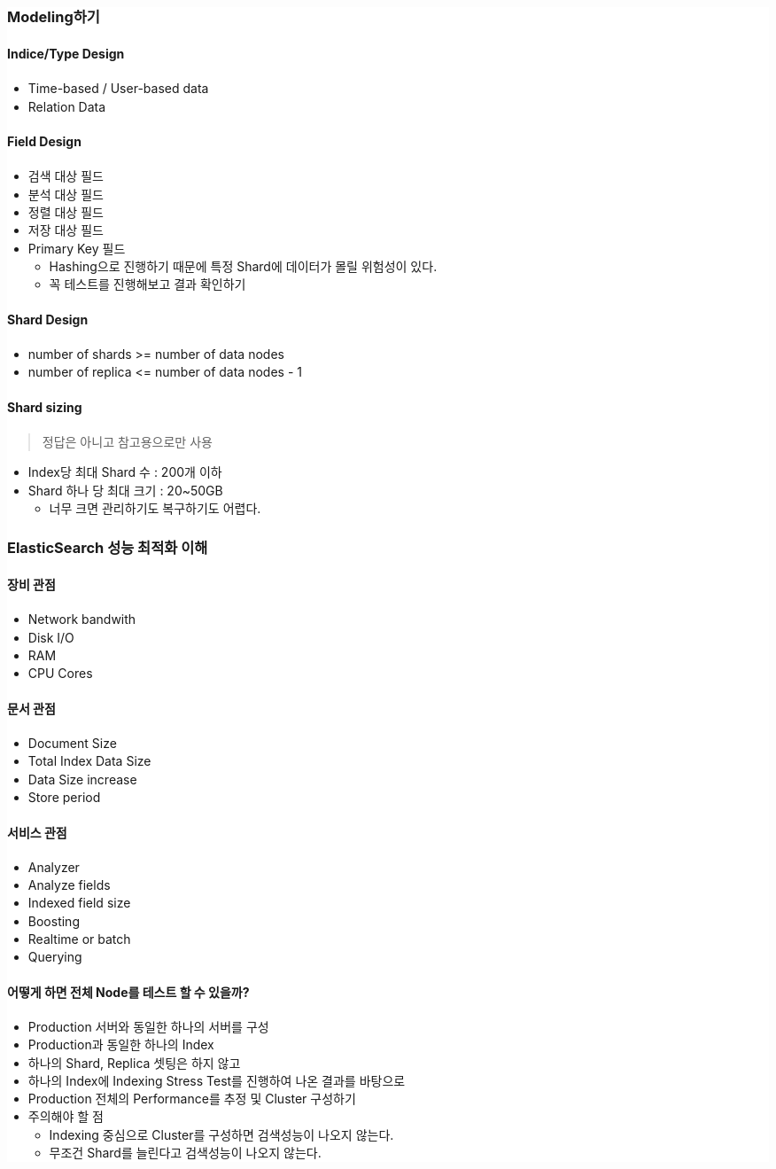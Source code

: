 ### Modeling하기
#### Indice/Type Design
- Time-based / User-based data
- Relation Data

#### Field Design
- 검색 대상 필드
- 분석 대상 필드
- 정렬 대상 필드
- 저장 대상 필드
- Primary Key 필드
    - Hashing으로 진행하기 때문에 특정 Shard에 데이터가 몰릴 위험성이 있다.
    - 꼭 테스트를 진행해보고 결과 확인하기

#### Shard Design
- number of shards >= number of data nodes
- number of replica <= number of data nodes - 1

#### Shard sizing
> 정답은 아니고 참고용으로만 사용

- Index당 최대 Shard 수 : 200개 이하
- Shard 하나 당 최대 크기 : 20~50GB
    - 너무 크면 관리하기도 복구하기도 어렵다.

### ElasticSearch 성능 최적화 이해
#### 장비 관점
- Network bandwith
- Disk I/O
- RAM
- CPU Cores

#### 문서 관점
- Document Size
- Total Index Data Size
- Data Size increase
- Store period

#### 서비스 관점
- Analyzer
- Analyze fields
- Indexed field size
- Boosting
- Realtime or batch
- Querying

#### 어떻게 하면 전체 Node를 테스트 할 수 있을까?
- Production 서버와 동일한 하나의 서버를 구성
- Production과 동일한 하나의 Index
- 하나의 Shard, Replica 셋팅은 하지 않고
- 하나의 Index에 Indexing Stress Test를 진행하여 나온 결과를 바탕으로
- Production 전체의 Performance를 추정 및 Cluster 구성하기
- 주의해야 할 점
    - Indexing 중심으로 Cluster를 구성하면 검색성능이 나오지 않는다.
    - 무조건 Shard를 늘린다고 검색성능이 나오지 않는다.
